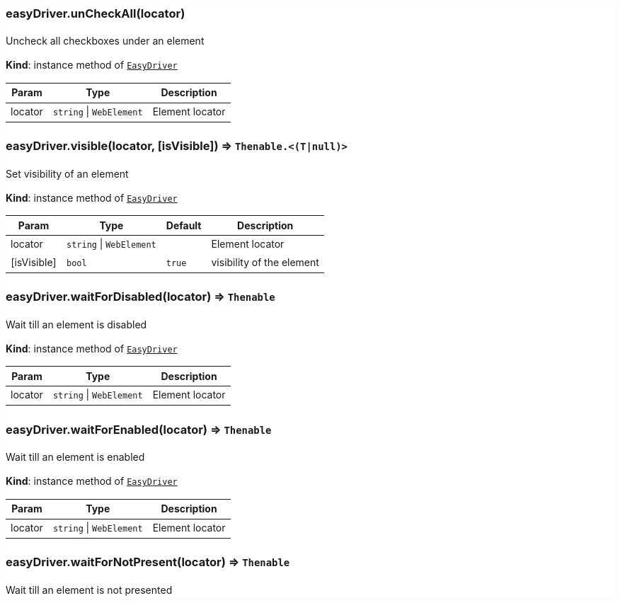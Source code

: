 ### easyDriver.unCheckAll(locator)
Uncheck all checkboxes under an element

**Kind**: instance method of [<code>EasyDriver</code>](#EasyDriver)  

| Param | Type | Description |
| --- | --- | --- |
| locator | <code>string</code> \| <code>WebElement</code> | Element locator |

<a name="EasyDriver+visible"></a>

### easyDriver.visible(locator, [isVisible]) ⇒ <code>Thenable.&lt;(T\|null)&gt;</code>
Set visibility of an element

**Kind**: instance method of [<code>EasyDriver</code>](#EasyDriver)  

| Param | Type | Default | Description |
| --- | --- | --- | --- |
| locator | <code>string</code> \| <code>WebElement</code> |  | Element locator |
| [isVisible] | <code>bool</code> | <code>true</code> | visibility of the element |

<a name="EasyDriver+waitForDisabled"></a>

### easyDriver.waitForDisabled(locator) ⇒ <code>Thenable</code>
Wait till an element is disabled

**Kind**: instance method of [<code>EasyDriver</code>](#EasyDriver)  

| Param | Type | Description |
| --- | --- | --- |
| locator | <code>string</code> \| <code>WebElement</code> | Element locator |

<a name="EasyDriver+waitForEnabled"></a>

### easyDriver.waitForEnabled(locator) ⇒ <code>Thenable</code>
Wait till an element is enabled

**Kind**: instance method of [<code>EasyDriver</code>](#EasyDriver)  

| Param | Type | Description |
| --- | --- | --- |
| locator | <code>string</code> \| <code>WebElement</code> | Element locator |

<a name="EasyDriver+waitForNotPresent"></a>

### easyDriver.waitForNotPresent(locator) ⇒ <code>Thenable</code>
Wait till an element is not presented
